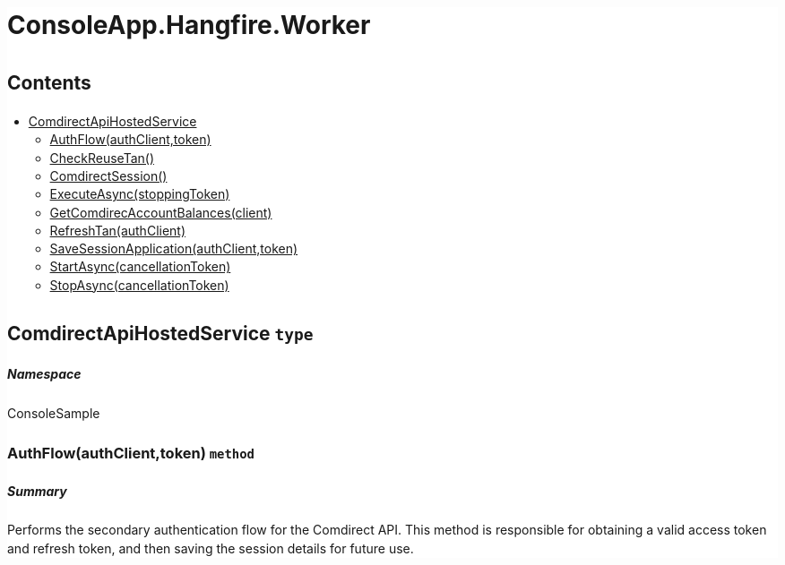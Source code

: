 <a name='assembly'></a>
# ConsoleApp.Hangfire.Worker

## Contents

- [ComdirectApiHostedService](#T-ConsoleSample-ComdirectApiHostedService 'ConsoleSample.ComdirectApiHostedService')
  - [AuthFlow(authClient,token)](#M-ConsoleSample-ComdirectApiHostedService-AuthFlow-Comdirect-Rest-Api-AuthClient,Comdirect-Rest-Api-ComdirectOAuthToken- 'ConsoleSample.ComdirectApiHostedService.AuthFlow(Comdirect.Rest.Api.AuthClient,Comdirect.Rest.Api.ComdirectOAuthToken)')
  - [CheckReuseTan()](#M-ConsoleSample-ComdirectApiHostedService-CheckReuseTan-Microsoft-Extensions-Configuration-IConfiguration- 'ConsoleSample.ComdirectApiHostedService.CheckReuseTan(Microsoft.Extensions.Configuration.IConfiguration)')
  - [ComdirectSession()](#M-ConsoleSample-ComdirectApiHostedService-ComdirectSession 'ConsoleSample.ComdirectApiHostedService.ComdirectSession')
  - [ExecuteAsync(stoppingToken)](#M-ConsoleSample-ComdirectApiHostedService-ExecuteAsync-System-Threading-CancellationToken- 'ConsoleSample.ComdirectApiHostedService.ExecuteAsync(System.Threading.CancellationToken)')
  - [GetComdirecAccountBalances(client)](#M-ConsoleSample-ComdirectApiHostedService-GetComdirecAccountBalances-Comdirect-Rest-Api-AuthClient- 'ConsoleSample.ComdirectApiHostedService.GetComdirecAccountBalances(Comdirect.Rest.Api.AuthClient)')
  - [RefreshTan(authClient)](#M-ConsoleSample-ComdirectApiHostedService-RefreshTan-Comdirect-Rest-Api-AuthClient- 'ConsoleSample.ComdirectApiHostedService.RefreshTan(Comdirect.Rest.Api.AuthClient)')
  - [SaveSessionApplication(authClient,token)](#M-ConsoleSample-ComdirectApiHostedService-SaveSessionApplication-Comdirect-Rest-Api-AuthClient,Comdirect-Rest-Api-ComdirectOAuthToken- 'ConsoleSample.ComdirectApiHostedService.SaveSessionApplication(Comdirect.Rest.Api.AuthClient,Comdirect.Rest.Api.ComdirectOAuthToken)')
  - [StartAsync(cancellationToken)](#M-ConsoleSample-ComdirectApiHostedService-StartAsync-System-Threading-CancellationToken- 'ConsoleSample.ComdirectApiHostedService.StartAsync(System.Threading.CancellationToken)')
  - [StopAsync(cancellationToken)](#M-ConsoleSample-ComdirectApiHostedService-StopAsync-System-Threading-CancellationToken- 'ConsoleSample.ComdirectApiHostedService.StopAsync(System.Threading.CancellationToken)')

<a name='T-ConsoleSample-ComdirectApiHostedService'></a>
## ComdirectApiHostedService `type`

##### Namespace

ConsoleSample

<a name='M-ConsoleSample-ComdirectApiHostedService-AuthFlow-Comdirect-Rest-Api-AuthClient,Comdirect-Rest-Api-ComdirectOAuthToken-'></a>
### AuthFlow(authClient,token) `method`

##### Summary

Performs the secondary authentication flow for the Comdirect API.
This method is responsible for obtaining a valid access token and refresh token,
and then saving the session details for future use.
